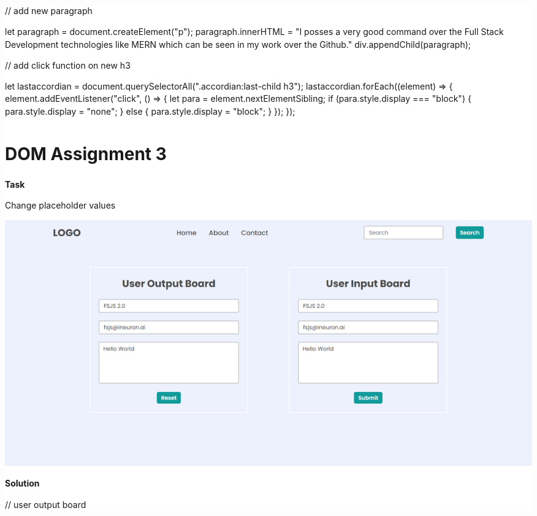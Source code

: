 // add new paragraph

let paragraph = document.createElement("p");
paragraph.innerHTML = "I posses a very good command over the Full Stack Development technologies like MERN which can be seen in my work over the Github."
div.appendChild(paragraph);

// add click function on new h3 

let lastaccordian = document.querySelectorAll(".accordian:last-child h3");
lastaccordian.forEach((element) => {
  element.addEventListener("click", () => {
    let para = element.nextElementSibling;
    if (para.style.display === "block") {
      para.style.display = "none";
    } else {
      para.style.display = "block";
    }
  });
});

# DOM Assignment 3

**Task**

Change placeholder values 

![Task 1 Image](./DOM%20Assignment%202.0%201%2C2%2C3/thirdAssignmentImage/task1Output.png)

**Solution**

// user output board
